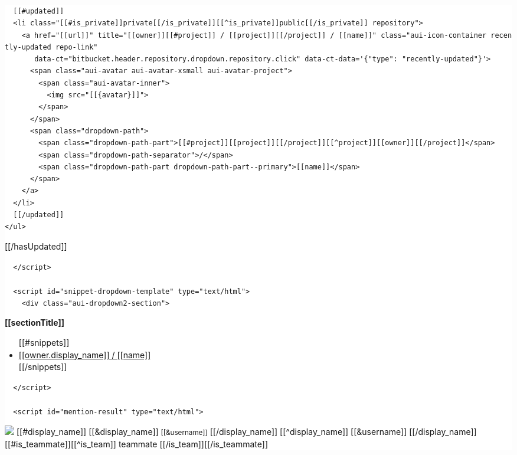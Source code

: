       [[#updated]]
      <li class="[[#is_private]]private[[/is_private]][[^is_private]]public[[/is_private]] repository">
        <a href="[[url]]" title="[[owner]][[#project]] / [[project]][[/project]] / [[name]]" class="aui-icon-container recently-updated repo-link"
           data-ct="bitbucket.header.repository.dropdown.repository.click" data-ct-data='{"type": "recently-updated"}'>
          <span class="aui-avatar aui-avatar-xsmall aui-avatar-project">
            <span class="aui-avatar-inner">
              <img src="[[{avatar}]]">
            </span>
          </span>
          <span class="dropdown-path">
            <span class="dropdown-path-part">[[#project]][[project]][[/project]][[^project]][[owner]][[/project]]</span>
            <span class="dropdown-path-separator">/</span>
            <span class="dropdown-path-part dropdown-path-part--primary">[[name]]</span>
          </span>
        </a>
      </li>
      [[/updated]]
    </ul>
  </div>
[[/hasUpdated]]

      </script>
    
      <script id="snippet-dropdown-template" type="text/html">
        <div class="aui-dropdown2-section">
  <strong>[[sectionTitle]]</strong>
  <ul class="aui-list-truncate">
    [[#snippets]]
      <li>
        <a href="[[links.html.href]]">[[owner.display_name]] / [[name]]</a>
      </li>
    [[/snippets]]
  </ul>
</div>

      </script>
    
      <script id="mention-result" type="text/html">
        
<span class="mention-result">
  <span class="aui-avatar aui-avatar-small mention-result--avatar">
    <span class="aui-avatar-inner">
      <img src="[[avatar_url]]">
    </span>
  </span>
  [[#display_name]]
    <span class="display-name mention-result--display-name">[[&display_name]]</span> <small class="username mention-result--username">[[&username]]</small>
  [[/display_name]]
  [[^display_name]]
    <span class="username mention-result--username">[[&username]]</span>
  [[/display_name]]
  [[#is_teammate]][[^is_team]]
    <span class="aui-lozenge aui-lozenge-complete aui-lozenge-subtle mention-result--lozenge">teammate</span>
  [[/is_team]][[/is_teammate]]
</span>
      </script>
    